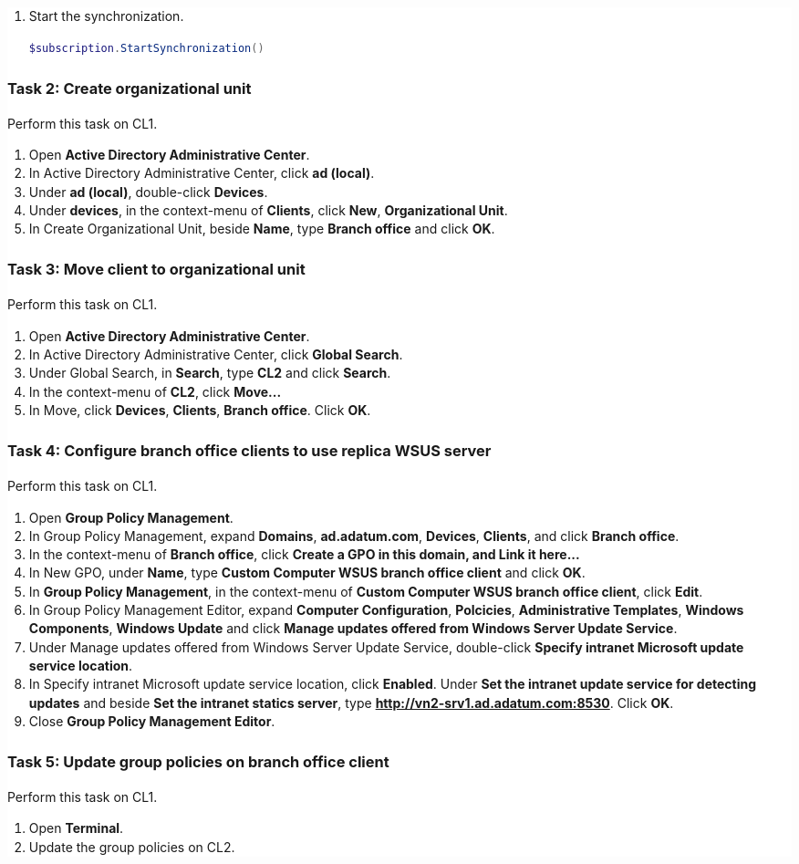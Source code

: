 1. Start the synchronization.

    ````powershell
    $subscription.StartSynchronization()
    ````

### Task 2: Create organizational unit

Perform this task on CL1.

1. Open **Active Directory Administrative Center**.
1. In Active Directory Administrative Center, click **ad (local)**.
1. Under **ad (local)**, double-click **Devices**.
1. Under **devices**, in the context-menu of **Clients**, click **New**, **Organizational Unit**.
1. In Create Organizational Unit, beside **Name**, type **Branch office** and click **OK**.

### Task 3: Move client to organizational unit

Perform this task on CL1.

1. Open **Active Directory Administrative Center**.
1. In Active Directory Administrative Center, click **Global Search**.
1. Under Global Search, in **Search**, type **CL2** and click **Search**.
1. In the context-menu of **CL2**, click **Move...**
1. In Move, click **Devices**, **Clients**, **Branch office**. Click **OK**.

### Task 4: Configure branch office clients to use replica WSUS server

Perform this task on CL1.

1. Open **Group Policy Management**.
1. In Group Policy Management, expand **Domains**, **ad.adatum.com**, **Devices**, **Clients**, and click **Branch office**.
1. In the context-menu of **Branch office**, click **Create a GPO in this domain, and Link it here...**
1. In New GPO, under **Name**, type **Custom Computer WSUS branch office client** and click **OK**.
1. In **Group Policy Management**, in the context-menu of **Custom Computer WSUS branch office client**, click **Edit**.
1. In Group Policy Management Editor, expand **Computer Configuration**, **Polcicies**, **Administrative Templates**, **Windows Components**, **Windows Update** and click **Manage updates offered from Windows Server Update Service**.
1. Under Manage updates offered from Windows Server Update Service, double-click **Specify intranet Microsoft update service location**.
1. In Specify intranet Microsoft update service location, click **Enabled**. Under **Set the intranet update service for detecting updates** and beside **Set the intranet statics server**, type **http://vn2-srv1.ad.adatum.com:8530**. Click **OK**.
1. Close **Group Policy Management Editor**.

### Task 5: Update group policies on branch office client

Perform this task on CL1.

1. Open **Terminal**.
1. Update the group policies on CL2.
